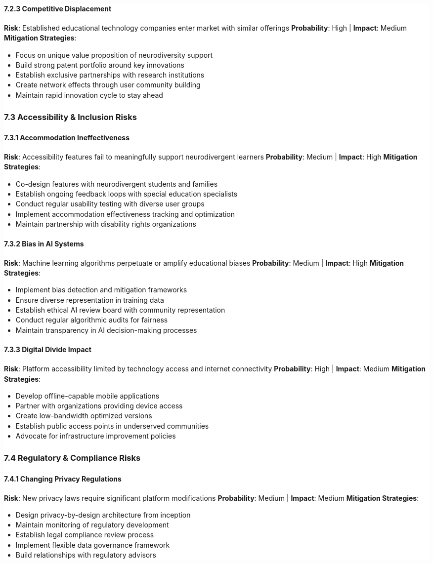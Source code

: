 #### 7.2.3 Competitive Displacement
**Risk**: Established educational technology companies enter market with similar offerings
**Probability**: High | **Impact**: Medium
**Mitigation Strategies**:
- Focus on unique value proposition of neurodiversity support
- Build strong patent portfolio around key innovations
- Establish exclusive partnerships with research institutions
- Create network effects through user community building
- Maintain rapid innovation cycle to stay ahead

### 7.3 Accessibility & Inclusion Risks

#### 7.3.1 Accommodation Ineffectiveness
**Risk**: Accessibility features fail to meaningfully support neurodivergent learners
**Probability**: Medium | **Impact**: High
**Mitigation Strategies**:
- Co-design features with neurodivergent students and families
- Establish ongoing feedback loops with special education specialists
- Conduct regular usability testing with diverse user groups
- Implement accommodation effectiveness tracking and optimization
- Maintain partnership with disability rights organizations

#### 7.3.2 Bias in AI Systems
**Risk**: Machine learning algorithms perpetuate or amplify educational biases
**Probability**: Medium | **Impact**: High
**Mitigation Strategies**:
- Implement bias detection and mitigation frameworks
- Ensure diverse representation in training data
- Establish ethical AI review board with community representation
- Conduct regular algorithmic audits for fairness
- Maintain transparency in AI decision-making processes

#### 7.3.3 Digital Divide Impact
**Risk**: Platform accessibility limited by technology access and internet connectivity
**Probability**: High | **Impact**: Medium
**Mitigation Strategies**:
- Develop offline-capable mobile applications
- Partner with organizations providing device access
- Create low-bandwidth optimized versions
- Establish public access points in underserved communities
- Advocate for infrastructure improvement policies

### 7.4 Regulatory & Compliance Risks

#### 7.4.1 Changing Privacy Regulations
**Risk**: New privacy laws require significant platform modifications
**Probability**: Medium | **Impact**: Medium
**Mitigation Strategies**:
- Design privacy-by-design architecture from inception
- Maintain monitoring of regulatory development
- Establish legal compliance review process
- Implement flexible data governance framework
- Build relationships with regulatory advisors
